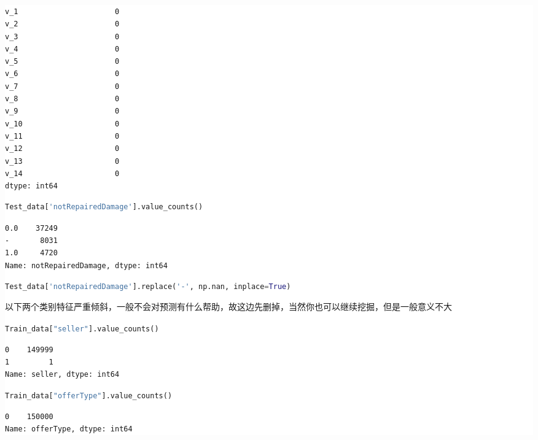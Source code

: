     v_1                      0
    v_2                      0
    v_3                      0
    v_4                      0
    v_5                      0
    v_6                      0
    v_7                      0
    v_8                      0
    v_9                      0
    v_10                     0
    v_11                     0
    v_12                     0
    v_13                     0
    v_14                     0
    dtype: int64




```python
Test_data['notRepairedDamage'].value_counts()
```




    0.0    37249
    -       8031
    1.0     4720
    Name: notRepairedDamage, dtype: int64




```python
Test_data['notRepairedDamage'].replace('-', np.nan, inplace=True)
```

以下两个类别特征严重倾斜，一般不会对预测有什么帮助，故这边先删掉，当然你也可以继续挖掘，但是一般意义不大


```python
Train_data["seller"].value_counts()
```




    0    149999
    1         1
    Name: seller, dtype: int64




```python
Train_data["offerType"].value_counts()
```




    0    150000
    Name: offerType, dtype: int64

